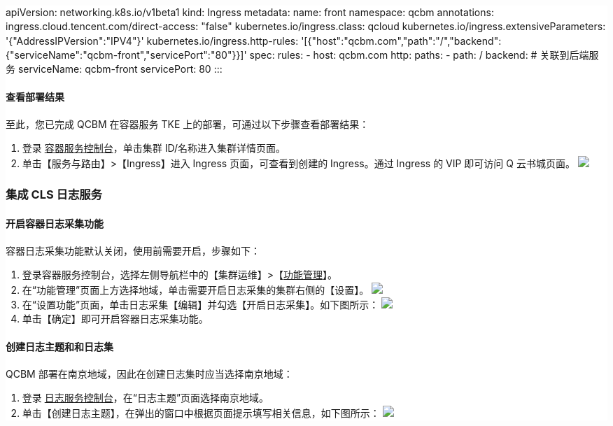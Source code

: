 apiVersion: networking.k8s.io/v1beta1
kind: Ingress
metadata: 
  name: front
  namespace: qcbm
  annotations: 
    ingress.cloud.tencent.com/direct-access: "false"
    kubernetes.io/ingress.class: qcloud
    kubernetes.io/ingress.extensiveParameters: '{"AddressIPVersion":"IPV4"}'
    kubernetes.io/ingress.http-rules: '[{"host":"qcbm.com","path":"/","backend":{"serviceName":"qcbm-front","servicePort":"80"}}]'
spec: 
  rules: 
    - host: qcbm.com
      http: 
        paths: 
          - path: /
            backend:  # 关联到后端服务
              serviceName: qcbm-front
              servicePort: 80
:::
</dx-codeblock>


#### 查看部署结果

至此，您已完成 QCBM 在容器服务 TKE 上的部署，可通过以下步骤查看部署结果：

1. 登录 [容器服务控制台](https://console.cloud.tencent.com/tke2/)，单击集群 ID/名称进入集群详情页面。
2. 单击【服务与路由】>【Ingress】进入 Ingress 页面，可查看到创建的 Ingress。通过 Ingress 的 VIP 即可访问 Q 云书城页面。
   ![](https://main.qcloudimg.com/raw/bbdd5e7a884adc639f12a4c5b21815e8.png)



### 集成 CLS 日志服务

#### 开启容器日志采集功能

容器日志采集功能默认关闭，使用前需要开启，步骤如下：

1. 登录容器服务控制台，选择左侧导航栏中的【集群运维】>【[功能管理](https://console.cloud.tencent.com/tke2/ops/list?rid=1)】。
2. 在“功能管理”页面上方选择地域，单击需要开启日志采集的集群右侧的【设置】。
   ![](https://main.qcloudimg.com/raw/2402b7869f3687bf6237bfb5d3940817.png)
3. 在“设置功能”页面，单击日志采集【编辑】并勾选【开启日志采集】。如下图所示：
   ![](https://main.qcloudimg.com/raw/3720d6096ce9486419475ebb5efbaf99.png)
4. 单击【确定】即可开启容器日志采集功能。



#### 创建日志主题和和日志集

QCBM 部署在南京地域，因此在创建日志集时应当选择南京地域：

1. 登录 [日志服务控制台](https://console.cloud.tencent.com/cls/topic)，在“日志主题”页面选择南京地域。
2. 单击【创建日志主题】，在弹出的窗口中根据页面提示填写相关信息，如下图所示：
   <img src="https://main.qcloudimg.com/raw/402a29ab53c4a048b350ced921009a52.jpg" width="70%"><br>
